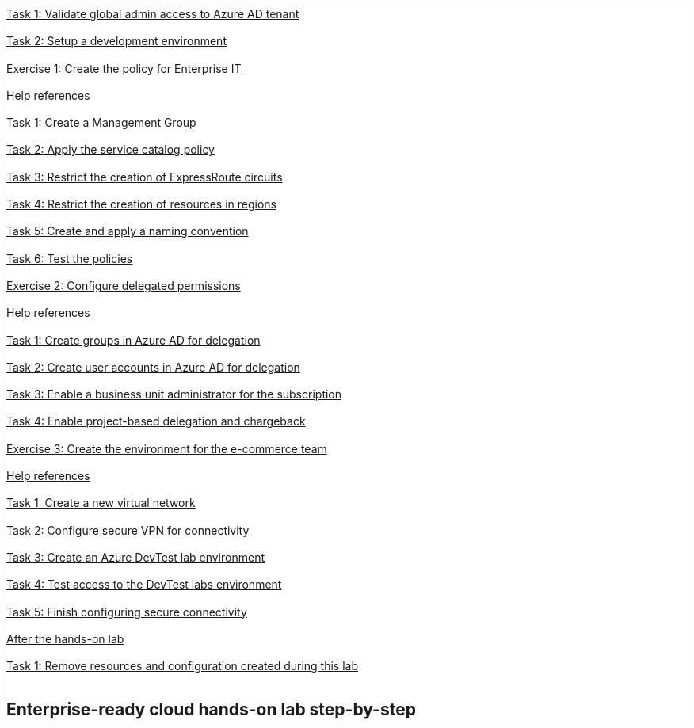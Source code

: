 [Task 1: Validate global admin access to Azure AD tenant](#task-1-validate-global-admin-access-to-azure-ad-tenant)

[Task 2: Setup a development environment](#task-2-setup-a-development-environment)

[Exercise 1: Create the policy for Enterprise IT](#exercise-1-create-the-policy-for-enterprise-it)

[Help references](#help-references)

[Task 1: Create a Management Group](#task-1-create-a-management-group)

[Task 2: Apply the service catalog policy](#task-2-apply-the-service-catalog-policy)

[Task 3: Restrict the creation of ExpressRoute circuits](#task-3-restrict-the-creation-of-expressroute-circuits)

[Task 4: Restrict the creation of resources in regions](#task-4-restrict-the-creation-of-resources-in-regions)

[Task 5: Create and apply a naming convention](#task-5-create-and-apply-a-naming-convention)

[Task 6: Test the policies](#task-6-test-the-policies)

[Exercise 2: Configure delegated permissions](#exercise-2-configure-delegated-permissions)

[Help references](#help-references-1)

[Task 1: Create groups in Azure AD for delegation](#task-1-create-groups-in-azure-ad-for-delegation)

[Task 2: Create user accounts in Azure AD for delegation](#task-2-create-user-accounts-in-azure-ad-for-delegation)

[Task 3: Enable a business unit administrator for the subscription](#task-3-enable-a-business-unit-administrator-for-the-subscription)

[Task 4: Enable project-based delegation and chargeback](#task-4-enable-project-based-delegation-and-chargeback)

[Exercise 3: Create the environment for the e-commerce team](#exercise-3-create-the-environment-for-the-e-commerce-team)

[Help references](#help-references-2)

[Task 1: Create a new virtual network](#task-1-create-a-new-virtual-network)

[Task 2: Configure secure VPN for connectivity](#task-2-configure-secure-vpn-for-connectivity)

[Task 3: Create an Azure DevTest lab environment](#task-3-create-an-azure-devtest-lab-environment)

[Task 4: Test access to the DevTest labs environment](#task-4-test-access-to-the-devtest-labs-environment)

[Task 5: Finish configuring secure connectivity](#task-5-finish-configuring-secure-connectivity)

[After the hands-on lab](#_Toc510785975)

[Task 1: Remove resources and configuration created during this lab](#task-1-remove-resources-and-configuration-created-during-this-lab)

## Enterprise-ready cloud hands-on lab step-by-step
